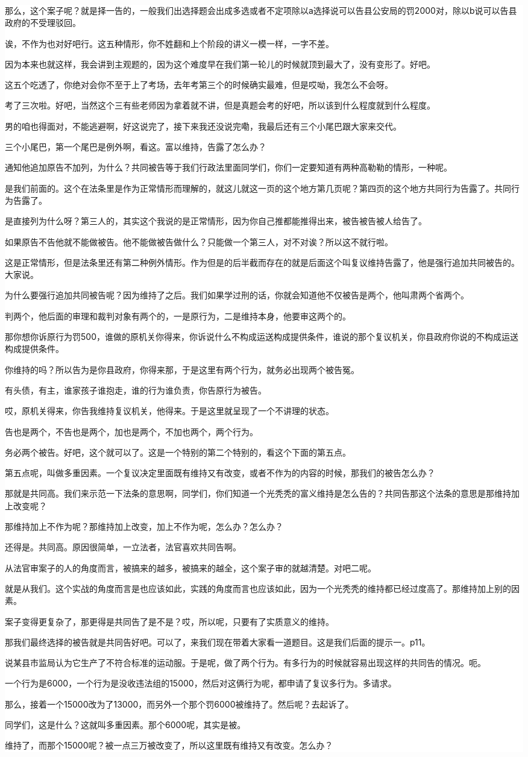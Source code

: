 那么，这个案子呢？就是择一告的，一般我们出选择题会出成多选或者不定项除以a选择说可以告县公安局的罚2000对，除以b说可以告县政府的不受理驳回。

诶，不作为也对好吧行。这五种情形，你不姓翻和上个阶段的讲义一模一样，一字不差。

因为本来也就这样，我会讲到主观题的，因为这个难度早在我们第一轮儿的时候就顶到最大了，没有变形了。好吧。

这五个吃透了，你绝对会你不至于上了考场，去年考第三个的时候确实最难，但是哎呦，我怎么不会呀。

考了三次啦。好吧，当然这个三有些老师因为拿着就不讲，但是真题会考的好吧，所以该到什么程度就到什么程度。

男的咱也得面对，不能逃避啊，好这说完了，接下来我还没说完嘞，我最后还有三个小尾巴跟大家来交代。

三个小尾巴，第一个尾巴是例外啊，看这。富以维持，告露了怎么办？

通知他追加原告不加列，为什么？共同被告等于我们行政法里面同学们，你们一定要知道有两种高勒勒的情形，一种呢。

是我们前面的。这个在法条里是作为正常情形而理解的，就这儿就这一页的这个地方第几页呢？第四页的这个地方共同行为告露了。共同行为告露了。

是直接列为什么呀？第三人的，其实这个我说的是正常情形，因为你自己推都能推得出来，被告被告被人给告了。

如果原告不告他就不能做被告。他不能做被告做什么？只能做一个第三人，对不对诶？所以这不就行啦。

这是正常情形，但是法条里还有第二种例外情形。作为但是的后半截而存在的就是后面这个叫复议维持告露了，他是强行追加共同被告的。大家说。

为什么要强行追加共同被告呢？因为维持了之后。我们如果学过刑的话，你就会知道他不仅被告是两个，他叫肃两个省两个。

判两个，他后面的审理和裁判对象有两个的，一是原行为，二是维持本身，他要审这两个的。

那你想你诉原行为罚500，谁做的原机关你得来，你诉说什么不构成运送构成提供条件，谁说的那个复议机关，你县政府你说的不构成运送构成提供条件。

你维持的吗？所以告为是你县政府，你得来那，于是这里有两个行为，就务必出现两个被告冤。

有头债，有主，谁家孩子谁抱走，谁的行为谁负责，你告原行为被告。

哎，原机关得来，你告我维持复议机关，他得来。于是这里就呈现了一个不讲理的状态。

告也是两个，不告也是两个，加也是两个，不加也两个，两个行为。

务必两个被告。好吧，这个就可以了。这是一个特别的第二个特别的，看这个下面的第五点。

第五点呢，叫做多重因素。一个复议决定里面既有维持又有改变，或者不作为的内容的时候，那我们的被告怎么办？

那就是共同高。我们来示范一下法条的意思啊，同学们，你们知道一个光秃秃的富义维持是怎么告的？共同告那这个法条的意思是那维持加上改变呢？

那维持加上不作为呢？那维持加上改变，加上不作为呢，怎么办？怎么办？

还得是。共同高。原因很简单，一立法者，法官喜欢共同告啊。

从法官审案子的人的角度而言，被搞来的越多，被搞来的越全，这个案子审的就越清楚。对吧二呢。

就是从我们。这个实战的角度而言是也应该如此，实践的角度而言也应该如此，因为一个光秃秃的维持都已经过度高了。那维持加上别的因素。

案子变得更复杂了，那更得是共同告了是不是？哎，所以呢，只要有了实质意义的维持。

那我们最终选择的被告就是共同告好吧。可以了，来我们现在带着大家看一道题目。这是我们后面的提示一。p11。

说某县市监局认为它生产了不符合标准的运动服。于是呢，做了两个行为。有多行为的时候就容易出现这样的共同告的情况。呃。

一个行为是6000，一个行为是没收违法组的15000，然后对这俩行为呢，都申请了复议多行为。多请求。

那么，接着一个15000改为了13000，而另外一个那个罚6000被维持了。然后呢？去起诉了。

同学们，这是什么？这就叫多重因素。那个6000呢，其实是被。

维持了，而那个15000呢？被一点三万被改变了，所以这里既有维持又有改变。怎么办？
